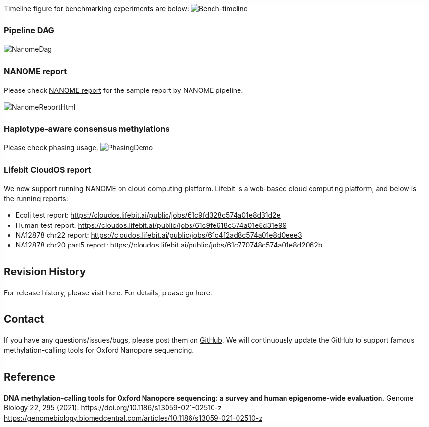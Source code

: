 Timeline figure for benchmarking experiments are below:
![Bench-timeline](https://github.com/LabShengLi/nanome/blob/master/docs/resources/timeline_benchmark.jpg)


### Pipeline DAG
![NanomeDag](https://github.com/LabShengLi/nanome/blob/master/docs/nanome_dag.png)


### NANOME report
Please check [NANOME report](https://github.com/LabShengLi/nanome/blob/master/docs/NANOME_report_html.pdf) for the sample report by NANOME pipeline.

![NanomeReportHtml](https://github.com/LabShengLi/nanome/blob/master/docs/nanome_report_html.png)


### Haplotype-aware consensus methylations
Please check [phasing usage](https://github.com/LabShengLi/nanome/blob/tutorial1/docs/Phasing.md).
![PhasingDemo](https://github.com/LabShengLi/nanome/blob/tutorial1/docs/resources/nanome3t_5mc_phasing2.png)

### Lifebit CloudOS report
We now support running NANOME on cloud computing platform. [Lifebit](https://lifebit.ai/lifebit-cloudos/) is a web-based cloud computing platform, and below is the running reports:
* Ecoli test report: https://cloudos.lifebit.ai/public/jobs/61c9fd328c574a01e8d31d2e
* Human test report: https://cloudos.lifebit.ai/public/jobs/61c9fe618c574a01e8d31e99
* NA12878 chr22 report: https://cloudos.lifebit.ai/public/jobs/61c4f2ad8c574a01e8d0eee3
* NA12878 chr20 part5 report: https://cloudos.lifebit.ai/public/jobs/61c770748c574a01e8d2062b


## Revision History
For release history, please visit [here](https://github.com/LabShengLi/nanome/releases). For details, please go [here](https://github.com/LabShengLi/nanome/blob/master/README.md).


## Contact
If you have any questions/issues/bugs, please post them on [GitHub](https://github.com/LabShengLi/nanome/issues). We will continuously update the GitHub to support famous methylation-calling tools for Oxford Nanopore sequencing.


## Reference

**DNA methylation-calling tools for Oxford Nanopore sequencing: a survey and human epigenome-wide evaluation.** Genome Biology 22, 295 (2021). https://doi.org/10.1186/s13059-021-02510-z  
https://genomebiology.biomedcentral.com/articles/10.1186/s13059-021-02510-z 
